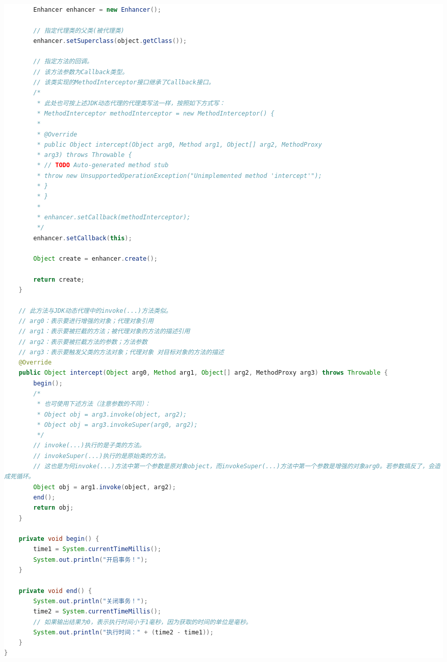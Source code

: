    ```java
           Enhancer enhancer = new Enhancer();
   
           // 指定代理类的父类(被代理类)
           enhancer.setSuperclass(object.getClass());
   
           // 指定方法的回调。
           // 该方法参数为Callback类型。
           // 该类实现的MethodInterceptor接口继承了Callback接口。
           /*
            * 此处也可按上述JDK动态代理的代理类写法一样，按照如下方式写：
            * MethodInterceptor methodInterceptor = new MethodInterceptor() {
            * 
            * @Override
            * public Object intercept(Object arg0, Method arg1, Object[] arg2, MethodProxy
            * arg3) throws Throwable {
            * // TODO Auto-generated method stub
            * throw new UnsupportedOperationException("Unimplemented method 'intercept'");
            * }
            * }
            * 
            * enhancer.setCallback(methodInterceptor);
            */
           enhancer.setCallback(this);
   
           Object create = enhancer.create();
   
           return create;
       }
   
       // 此方法与JDK动态代理中的invoke(...)方法类似。
       // arg0：表示要进行增强的对象；代理对象引用
       // arg1：表示要被拦截的方法；被代理对象的方法的描述引用
       // arg2：表示要被拦截方法的参数；方法参数
       // arg3：表示要触发父类的方法对象；代理对象 对目标对象的方法的描述
       @Override
       public Object intercept(Object arg0, Method arg1, Object[] arg2, MethodProxy arg3) throws Throwable {
           begin();
           /*
            * 也可使用下述方法（注意参数的不同）：
            * Object obj = arg3.invoke(object, arg2);
            * Object obj = arg3.invokeSuper(arg0, arg2);
            */
           // invoke(...)执行的是子类的方法。
           // invokeSuper(...)执行的是原始类的方法。
           // 这也是为何invoke(...)方法中第一个参数是原对象object，而invokeSuper(...)方法中第一个参数是增强的对象arg0。若参数搞反了，会造成死循环。
           Object obj = arg1.invoke(object, arg2);
           end();
           return obj;
       }
   
       private void begin() {
           time1 = System.currentTimeMillis();
           System.out.println("开启事务！");
       }
   
       private void end() {
           System.out.println("关闭事务！");
           time2 = System.currentTimeMillis();
           // 如果输出结果为0，表示执行时间小于1毫秒，因为获取的时间的单位是毫秒。
           System.out.println("执行时间：" + (time2 - time1));
       }
   }
   ```